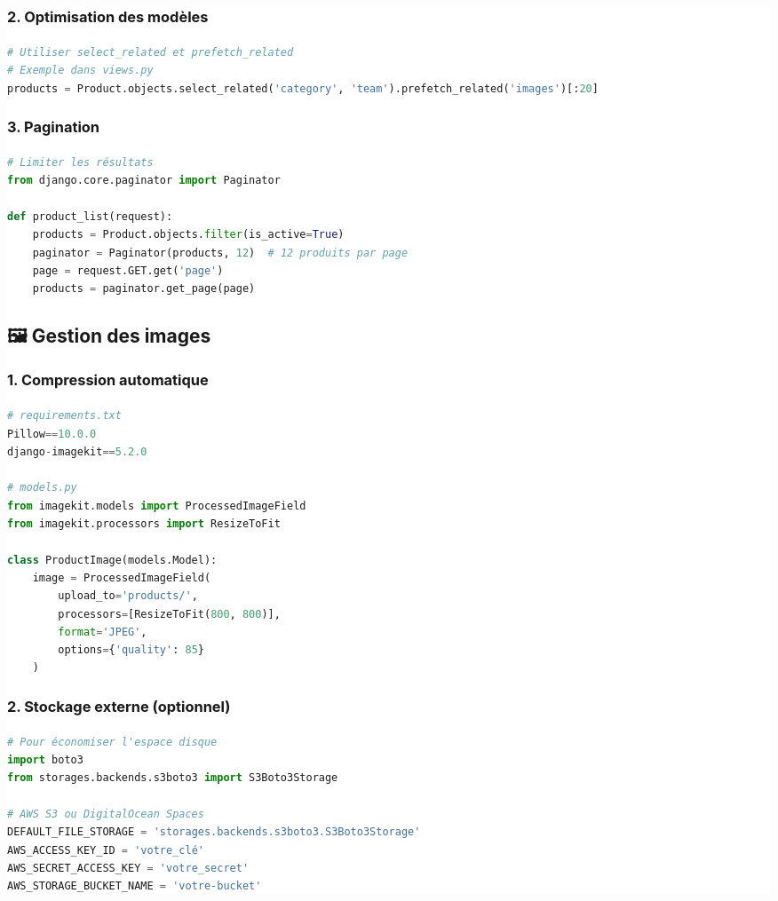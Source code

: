 ### 2. Optimisation des modèles
```python
# Utiliser select_related et prefetch_related
# Exemple dans views.py
products = Product.objects.select_related('category', 'team').prefetch_related('images')[:20]
```

### 3. Pagination
```python
# Limiter les résultats
from django.core.paginator import Paginator

def product_list(request):
    products = Product.objects.filter(is_active=True)
    paginator = Paginator(products, 12)  # 12 produits par page
    page = request.GET.get('page')
    products = paginator.get_page(page)
```

## 🖼️ Gestion des images

### 1. Compression automatique
```python
# requirements.txt
Pillow==10.0.0
django-imagekit==5.2.0

# models.py
from imagekit.models import ProcessedImageField
from imagekit.processors import ResizeToFit

class ProductImage(models.Model):
    image = ProcessedImageField(
        upload_to='products/',
        processors=[ResizeToFit(800, 800)],
        format='JPEG',
        options={'quality': 85}
    )
```

### 2. Stockage externe (optionnel)
```python
# Pour économiser l'espace disque
import boto3
from storages.backends.s3boto3 import S3Boto3Storage

# AWS S3 ou DigitalOcean Spaces
DEFAULT_FILE_STORAGE = 'storages.backends.s3boto3.S3Boto3Storage'
AWS_ACCESS_KEY_ID = 'votre_clé'
AWS_SECRET_ACCESS_KEY = 'votre_secret'
AWS_STORAGE_BUCKET_NAME = 'votre-bucket'
```
